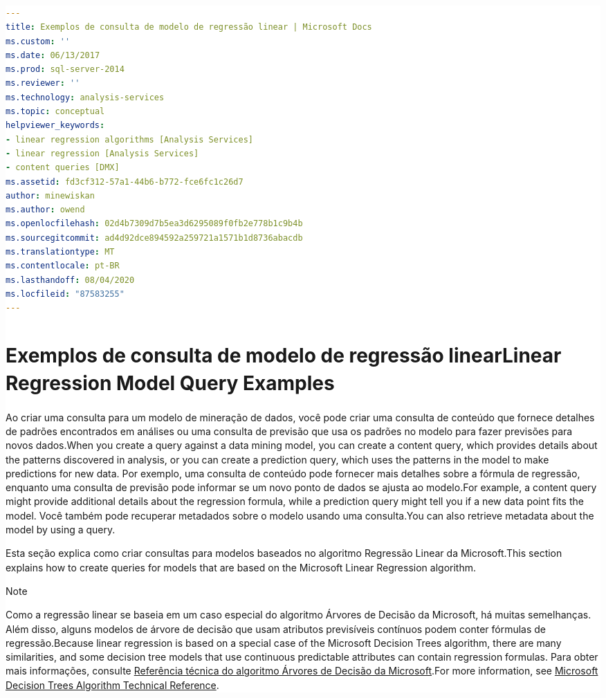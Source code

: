 ```yaml
---
title: Exemplos de consulta de modelo de regressão linear | Microsoft Docs
ms.custom: ''
ms.date: 06/13/2017
ms.prod: sql-server-2014
ms.reviewer: ''
ms.technology: analysis-services
ms.topic: conceptual
helpviewer_keywords:
- linear regression algorithms [Analysis Services]
- linear regression [Analysis Services]
- content queries [DMX]
ms.assetid: fd3cf312-57a1-44b6-b772-fce6fc1c26d7
author: minewiskan
ms.author: owend
ms.openlocfilehash: 02d4b7309d7b5ea3d6295089f0fb2e778b1c9b4b
ms.sourcegitcommit: ad4d92dce894592a259721a1571b1d8736abacdb
ms.translationtype: MT
ms.contentlocale: pt-BR
ms.lasthandoff: 08/04/2020
ms.locfileid: "87583255"
---
```

# <a name="linear-regression-model-query-examples"></a><span data-ttu-id="32b03-102">Exemplos de consulta de modelo de regressão linear</span><span class="sxs-lookup"><span data-stu-id="32b03-102">Linear Regression Model Query Examples</span></span>
  <span data-ttu-id="32b03-103">Ao criar uma consulta para um modelo de mineração de dados, você pode criar uma consulta de conteúdo que fornece detalhes de padrões encontrados em análises ou uma consulta de previsão que usa os padrões no modelo para fazer previsões para novos dados.</span><span class="sxs-lookup"><span data-stu-id="32b03-103">When you create a query against a data mining model, you can create a content query, which provides details about the patterns discovered in analysis, or you can create a prediction query, which uses the patterns in the model to make predictions for new data.</span></span> <span data-ttu-id="32b03-104">Por exemplo, uma consulta de conteúdo pode fornecer mais detalhes sobre a fórmula de regressão, enquanto uma consulta de previsão pode informar se um novo ponto de dados se ajusta ao modelo.</span><span class="sxs-lookup"><span data-stu-id="32b03-104">For example, a content query might provide additional details about the regression formula, while a prediction query might tell you if a new data point fits the model.</span></span> <span data-ttu-id="32b03-105">Você também pode recuperar metadados sobre o modelo usando uma consulta.</span><span class="sxs-lookup"><span data-stu-id="32b03-105">You can also retrieve metadata about the model by using a query.</span></span>  
  
 <span data-ttu-id="32b03-106">Esta seção explica como criar consultas para modelos baseados no algoritmo Regressão Linear da Microsoft.</span><span class="sxs-lookup"><span data-stu-id="32b03-106">This section explains how to create queries for models that are based on the Microsoft Linear Regression algorithm.</span></span>  
  
> [!NOTE]  
>  <span data-ttu-id="32b03-107">Como a regressão linear se baseia em um caso especial do algoritmo Árvores de Decisão da Microsoft, há muitas semelhanças. Além disso, alguns modelos de árvore de decisão que usam atributos previsíveis contínuos podem conter fórmulas de regressão.</span><span class="sxs-lookup"><span data-stu-id="32b03-107">Because linear regression is based on a special case of the Microsoft Decision Trees algorithm, there are many similarities, and some decision tree models that use continuous predictable attributes can contain regression formulas.</span></span> <span data-ttu-id="32b03-108">Para obter mais informações, consulte [Referência técnica do algoritmo Árvores de Decisão da Microsoft](microsoft-decision-trees-algorithm-technical-reference.md).</span><span class="sxs-lookup"><span data-stu-id="32b03-108">For more information, see [Microsoft Decision Trees Algorithm Technical Reference](microsoft-decision-trees-algorithm-technical-reference.md).</span></span>  
  